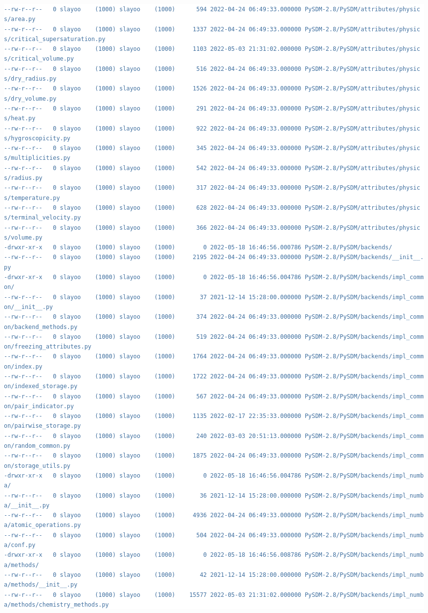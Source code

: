 ```diff
--rw-r--r--   0 slayoo    (1000) slayoo    (1000)      594 2022-04-24 06:49:33.000000 PySDM-2.8/PySDM/attributes/physics/area.py
--rw-r--r--   0 slayoo    (1000) slayoo    (1000)     1337 2022-04-24 06:49:33.000000 PySDM-2.8/PySDM/attributes/physics/critical_supersaturation.py
--rw-r--r--   0 slayoo    (1000) slayoo    (1000)     1103 2022-05-03 21:31:02.000000 PySDM-2.8/PySDM/attributes/physics/critical_volume.py
--rw-r--r--   0 slayoo    (1000) slayoo    (1000)      516 2022-04-24 06:49:33.000000 PySDM-2.8/PySDM/attributes/physics/dry_radius.py
--rw-r--r--   0 slayoo    (1000) slayoo    (1000)     1526 2022-04-24 06:49:33.000000 PySDM-2.8/PySDM/attributes/physics/dry_volume.py
--rw-r--r--   0 slayoo    (1000) slayoo    (1000)      291 2022-04-24 06:49:33.000000 PySDM-2.8/PySDM/attributes/physics/heat.py
--rw-r--r--   0 slayoo    (1000) slayoo    (1000)      922 2022-04-24 06:49:33.000000 PySDM-2.8/PySDM/attributes/physics/hygroscopicity.py
--rw-r--r--   0 slayoo    (1000) slayoo    (1000)      345 2022-04-24 06:49:33.000000 PySDM-2.8/PySDM/attributes/physics/multiplicities.py
--rw-r--r--   0 slayoo    (1000) slayoo    (1000)      542 2022-04-24 06:49:33.000000 PySDM-2.8/PySDM/attributes/physics/radius.py
--rw-r--r--   0 slayoo    (1000) slayoo    (1000)      317 2022-04-24 06:49:33.000000 PySDM-2.8/PySDM/attributes/physics/temperature.py
--rw-r--r--   0 slayoo    (1000) slayoo    (1000)      628 2022-04-24 06:49:33.000000 PySDM-2.8/PySDM/attributes/physics/terminal_velocity.py
--rw-r--r--   0 slayoo    (1000) slayoo    (1000)      366 2022-04-24 06:49:33.000000 PySDM-2.8/PySDM/attributes/physics/volume.py
-drwxr-xr-x   0 slayoo    (1000) slayoo    (1000)        0 2022-05-18 16:46:56.000786 PySDM-2.8/PySDM/backends/
--rw-r--r--   0 slayoo    (1000) slayoo    (1000)     2195 2022-04-24 06:49:33.000000 PySDM-2.8/PySDM/backends/__init__.py
-drwxr-xr-x   0 slayoo    (1000) slayoo    (1000)        0 2022-05-18 16:46:56.004786 PySDM-2.8/PySDM/backends/impl_common/
--rw-r--r--   0 slayoo    (1000) slayoo    (1000)       37 2021-12-14 15:28:00.000000 PySDM-2.8/PySDM/backends/impl_common/__init__.py
--rw-r--r--   0 slayoo    (1000) slayoo    (1000)      374 2022-04-24 06:49:33.000000 PySDM-2.8/PySDM/backends/impl_common/backend_methods.py
--rw-r--r--   0 slayoo    (1000) slayoo    (1000)      519 2022-04-24 06:49:33.000000 PySDM-2.8/PySDM/backends/impl_common/freezing_attributes.py
--rw-r--r--   0 slayoo    (1000) slayoo    (1000)     1764 2022-04-24 06:49:33.000000 PySDM-2.8/PySDM/backends/impl_common/index.py
--rw-r--r--   0 slayoo    (1000) slayoo    (1000)     1722 2022-04-24 06:49:33.000000 PySDM-2.8/PySDM/backends/impl_common/indexed_storage.py
--rw-r--r--   0 slayoo    (1000) slayoo    (1000)      567 2022-04-24 06:49:33.000000 PySDM-2.8/PySDM/backends/impl_common/pair_indicator.py
--rw-r--r--   0 slayoo    (1000) slayoo    (1000)     1135 2022-02-17 22:35:33.000000 PySDM-2.8/PySDM/backends/impl_common/pairwise_storage.py
--rw-r--r--   0 slayoo    (1000) slayoo    (1000)      240 2022-03-03 20:51:13.000000 PySDM-2.8/PySDM/backends/impl_common/random_common.py
--rw-r--r--   0 slayoo    (1000) slayoo    (1000)     1875 2022-04-24 06:49:33.000000 PySDM-2.8/PySDM/backends/impl_common/storage_utils.py
-drwxr-xr-x   0 slayoo    (1000) slayoo    (1000)        0 2022-05-18 16:46:56.004786 PySDM-2.8/PySDM/backends/impl_numba/
--rw-r--r--   0 slayoo    (1000) slayoo    (1000)       36 2021-12-14 15:28:00.000000 PySDM-2.8/PySDM/backends/impl_numba/__init__.py
--rw-r--r--   0 slayoo    (1000) slayoo    (1000)     4936 2022-04-24 06:49:33.000000 PySDM-2.8/PySDM/backends/impl_numba/atomic_operations.py
--rw-r--r--   0 slayoo    (1000) slayoo    (1000)      504 2022-04-24 06:49:33.000000 PySDM-2.8/PySDM/backends/impl_numba/conf.py
-drwxr-xr-x   0 slayoo    (1000) slayoo    (1000)        0 2022-05-18 16:46:56.008786 PySDM-2.8/PySDM/backends/impl_numba/methods/
--rw-r--r--   0 slayoo    (1000) slayoo    (1000)       42 2021-12-14 15:28:00.000000 PySDM-2.8/PySDM/backends/impl_numba/methods/__init__.py
--rw-r--r--   0 slayoo    (1000) slayoo    (1000)    15577 2022-05-03 21:31:02.000000 PySDM-2.8/PySDM/backends/impl_numba/methods/chemistry_methods.py
```
